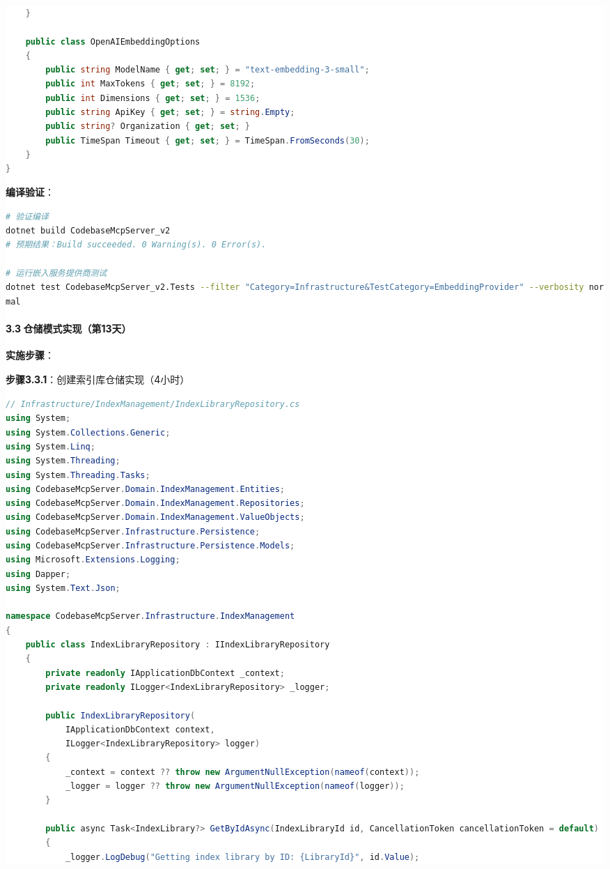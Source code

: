 ```csharp
    }
    
    public class OpenAIEmbeddingOptions
    {
        public string ModelName { get; set; } = "text-embedding-3-small";
        public int MaxTokens { get; set; } = 8192;
        public int Dimensions { get; set; } = 1536;
        public string ApiKey { get; set; } = string.Empty;
        public string? Organization { get; set; }
        public TimeSpan Timeout { get; set; } = TimeSpan.FromSeconds(30);
    }
}
```

**编译验证**：
```bash
# 验证编译
dotnet build CodebaseMcpServer_v2
# 预期结果：Build succeeded. 0 Warning(s). 0 Error(s).

# 运行嵌入服务提供商测试
dotnet test CodebaseMcpServer_v2.Tests --filter "Category=Infrastructure&TestCategory=EmbeddingProvider" --verbosity normal
```

#### 3.3 仓储模式实现（第13天）

**实施步骤**：

**步骤3.3.1**：创建索引库仓储实现（4小时）
```csharp
// Infrastructure/IndexManagement/IndexLibraryRepository.cs
using System;
using System.Collections.Generic;
using System.Linq;
using System.Threading;
using System.Threading.Tasks;
using CodebaseMcpServer.Domain.IndexManagement.Entities;
using CodebaseMcpServer.Domain.IndexManagement.Repositories;
using CodebaseMcpServer.Domain.IndexManagement.ValueObjects;
using CodebaseMcpServer.Infrastructure.Persistence;
using CodebaseMcpServer.Infrastructure.Persistence.Models;
using Microsoft.Extensions.Logging;
using Dapper;
using System.Text.Json;

namespace CodebaseMcpServer.Infrastructure.IndexManagement
{
    public class IndexLibraryRepository : IIndexLibraryRepository
    {
        private readonly IApplicationDbContext _context;
        private readonly ILogger<IndexLibraryRepository> _logger;
        
        public IndexLibraryRepository(
            IApplicationDbContext context,
            ILogger<IndexLibraryRepository> logger)
        {
            _context = context ?? throw new ArgumentNullException(nameof(context));
            _logger = logger ?? throw new ArgumentNullException(nameof(logger));
        }
        
        public async Task<IndexLibrary?> GetByIdAsync(IndexLibraryId id, CancellationToken cancellationToken = default)
        {
            _logger.LogDebug("Getting index library by ID: {LibraryId}", id.Value);
```